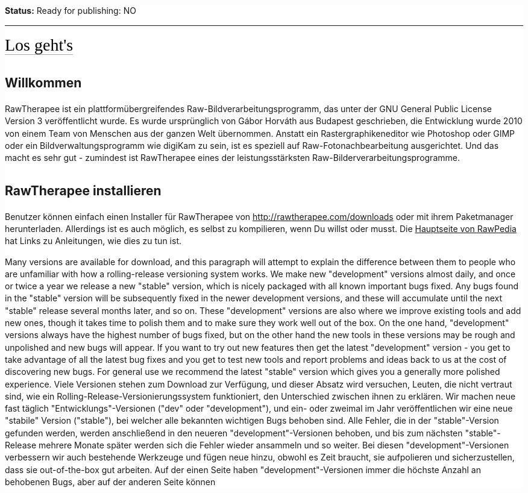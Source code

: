 **Status:** Ready for publishing: NO

------------------------------------------------------------------------

<span style="color: #000000; background: none; overflow: hidden; page-break-after: avoid; font-size: 2.0em; font-family: Georgia,Times,serif; margin-top: 1em; margin-bottom: 0.25em; line-height: 1.3; padding: 0; border-bottom: 1px solid #AAAAAA;">Los
geht's</span>

## Willkommen

RawTherapee ist ein plattformübergreifendes
Raw-Bildverarbeitungsprogramm, das unter der GNU General Public License
Version 3 veröffentlicht wurde. Es wurde ursprünglich von Gábor Horváth
aus Budapest geschrieben, die Entwicklung wurde 2010 von einem Team von
Menschen aus der ganzen Welt übernommen. Anstatt ein
Rastergraphikeneditor wie Photoshop oder GIMP oder ein
Bildverwaltungsprogramm wie digiKam zu sein, ist es speziell auf
Raw-Fotonachbearbeitung ausgerichtet. Und das macht es sehr gut -
zumindest ist RawTherapee eines der leistungsstärksten
Raw-Bilderverarbeitungsprogramme.

## RawTherapee installieren

Benutzer können einfach einen Installer für RawTherapee von
<http://rawtherapee.com/downloads> oder mit ihrem Paketmanager
herunterladen. Allerdings ist es auch möglich, es selbst zu kompilieren,
wenn Du willst oder musst. Die [Hauptseite von
RawPedia](Main_Page/de#Kompilieren "wikilink") hat Links zu Anleitungen,
wie dies zu tun ist.

Many versions are available for download, and this paragraph will
attempt to explain the difference between them to people who are
unfamiliar with how a rolling-release versioning system works. We make
new "development" versions almost daily, and once or twice a year we
release a new "stable" version, which is nicely packaged with all known
important bugs fixed. Any bugs found in the "stable" version will be
subsequently fixed in the newer development versions, and these will
accumulate until the next "stable" release several months later, and so
on. These "development" versions are also where we improve existing
tools and add new ones, though it takes time to polish them and to make
sure they work well out of the box. On the one hand, "development"
versions always have the highest number of bugs fixed, but on the other
hand the new tools in these versions may be rough and unpolished and new
bugs will appear. If you want to try out new features then get the
latest "development" version - you get to take advantage of all the
latest bug fixes and you get to test new tools and report problems and
ideas back to us at the cost of discovering new bugs. For general use we
recommend the latest "stable" version which gives you a generally more
polished experience. Viele Versionen stehen zum Download zur Verfügung,
und dieser Absatz wird versuchen, Leuten, die nicht vertraut sind, wie
ein Rolling-Release-Versionierungssystem funktioniert, den Unterschied
zwischen ihnen zu erklären. Wir machen neue fast täglich
"Entwicklungs"-Versionen ("dev" oder "development"), und ein- oder
zweimal im Jahr veröffentlichen wir eine neue "stabile" Version
("stable"), bei welcher alle bekannten wichtigen Bugs behoben sind. Alle
Fehler, die in der "stable"-Version gefunden werden, werden anschließend
in den neueren "development"-Versionen behoben, und bis zum nächsten
"stable"-Release mehrere Monate später werden sich die Fehler wieder
ansammeln und so weiter. Bei diesen "development"-Versionen verbessern
wir auch bestehende Werkzeuge und fügen neue hinzu, obwohl es Zeit
braucht, sie aufpolieren und sicherzustellen, dass sie out-of-the-box
gut arbeiten. Auf der einen Seite haben "development"-Versionen immer
die höchste Anzahl an behobenen Bugs, aber auf der anderen Seite können